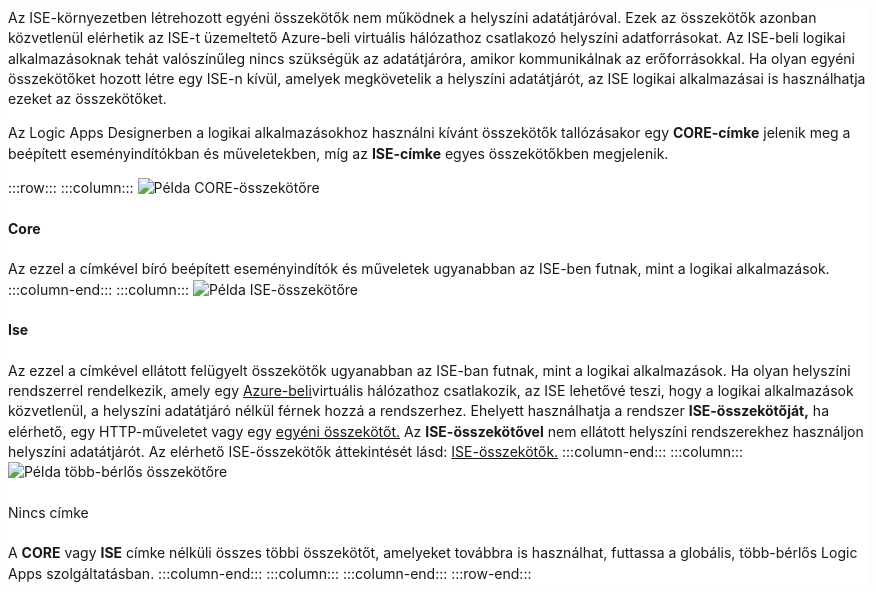Az ISE-környezetben létrehozott egyéni összekötők nem működnek a helyszíni adatátjáróval. Ezek az összekötők azonban közvetlenül elérhetik az ISE-t üzemeltető Azure-beli virtuális hálózathoz csatlakozó helyszíni adatforrásokat. Az ISE-beli logikai alkalmazásoknak tehát valószínűleg nincs szükségük az adatátjáróra, amikor kommunikálnak az erőforrásokkal. Ha olyan egyéni összekötőket hozott létre egy ISE-n kívül, amelyek megkövetelik a helyszíni adatátjárót, az ISE logikai alkalmazásai is használhatja ezeket az összekötőket.

Az Logic Apps Designerben a logikai alkalmazásokhoz használni kívánt összekötők tallózásakor egy **CORE-címke** jelenik meg a beépített eseményindítókban és műveletekben, míg az **ISE-címke** egyes összekötőkben megjelenik.

:::row:::
    :::column:::
        ![Példa CORE-összekötőre](./media/apis-list/example-core-connector.png)
        \
        \
        **Core**
        \
        \
        Az ezzel a címkével bíró beépített eseményindítók és műveletek ugyanabban az ISE-ben futnak, mint a logikai alkalmazások.
    :::column-end:::
    :::column:::
        ![Példa ISE-összekötőre](./media/apis-list/example-ise-connector.png)
        \
        \
        **Ise**
        \
        \
        Az ezzel a címkével ellátott felügyelt összekötők ugyanabban az ISE-ban futnak, mint a logikai alkalmazások. Ha olyan helyszíni rendszerrel rendelkezik, amely egy [Azure-beli](../logic-apps/logic-apps-gateway-connection.md)virtuális hálózathoz csatlakozik, az ISE lehetővé teszi, hogy a logikai alkalmazások közvetlenül, a helyszíni adatátjáró nélkül férnek hozzá a rendszerhez. Ehelyett használhatja a rendszer **ISE-összekötőját,** ha elérhető, egy HTTP-műveletet vagy egy [egyéni összekötőt.](connectors-overview.md#custom-apis-and-connectors) Az **ISE-összekötővel** nem ellátott helyszíni rendszerekhez használjon helyszíni adatátjárót. Az elérhető ISE-összekötők áttekintését lásd: [ISE-összekötők.](#ise-and-connectors)
    :::column-end:::
    :::column:::
        ![Példa több-bérlős összekötőre](./media/apis-list/example-multi-tenant-connector.png)
        \
        \
        Nincs címke     \
        \
        A **CORE** vagy **ISE** címke nélküli összes többi összekötőt, amelyeket továbbra is használhat, futtassa a globális, több-bérlős Logic Apps szolgáltatásban.
    :::column-end:::
    :::column:::
    :::column-end:::
:::row-end:::
